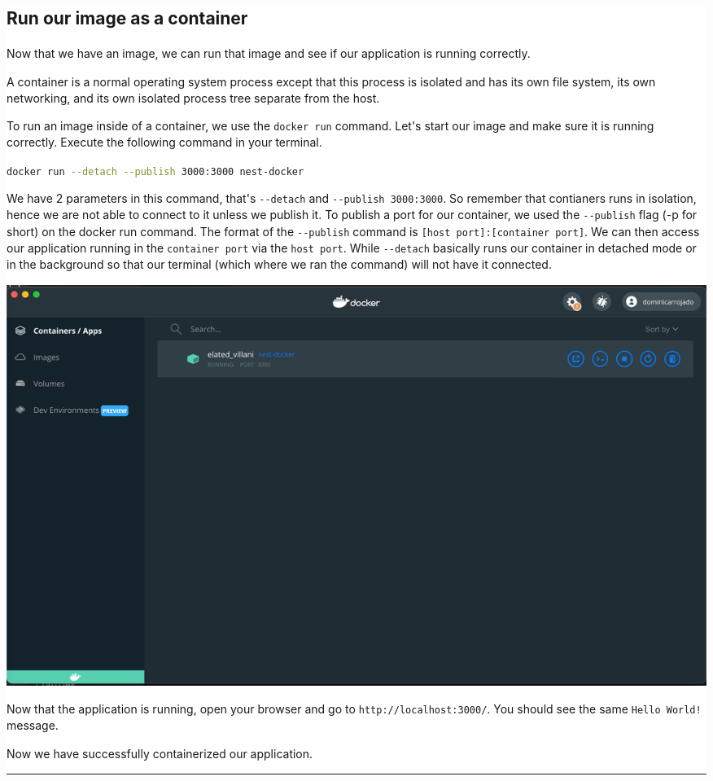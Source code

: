 ## Run our image as a container

Now that we have an image, we can run that image and see if our application is running correctly.

A container is a normal operating system process except that this process is isolated and has its own file system, its own networking, and its own isolated process tree separate from the host.

To run an image inside of a container, we use the `docker run` command. Let's start our image and make sure it is running correctly. Execute the following command in your terminal.

```bash
docker run --detach --publish 3000:3000 nest-docker
```

We have 2 parameters in this command, that's `--detach` and `--publish 3000:3000`. So remember that contianers runs in isolation, hence we are not able to connect to it unless we publish it. To publish a port for our container, we used the `--publish` flag (-p for short) on the docker run command. The format of the `--publish` command is `[host port]:[container port]`. We can then access our application running in the `container port` via the `host port`. While `--detach` basically runs our container in detached mode or in the background so that our terminal (which where we ran the command) will not have it connected.

![Screenshot of Docker Desktop containers](/images/posts/local-development-setup-for-nestjs-projects-with-postgresql/docker-desktop-containers.png)

Now that the application is running, open your browser and go to `http://localhost:3000/`. You should see the same `Hello World!` message.

Now we have successfully containerized our application.

---